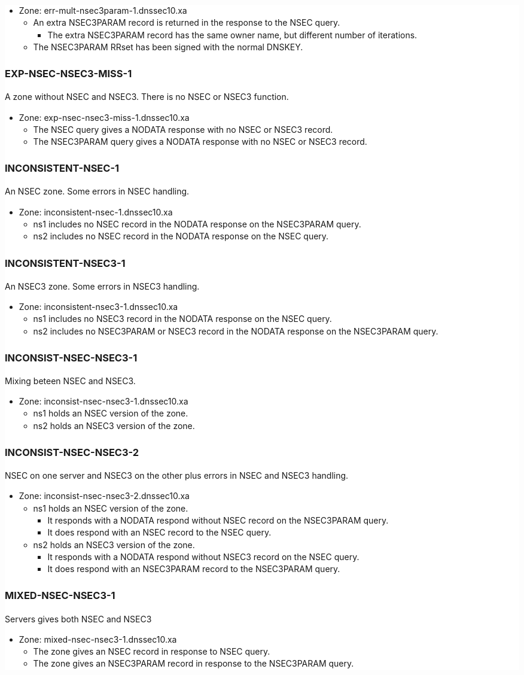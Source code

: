* Zone: err-mult-nsec3param-1.dnssec10.xa
  * An extra NSEC3PARAM record is returned in the response to the NSEC query.
    * The extra NSEC3PARAM record has the same owner name, but different number
      of iterations.
  * The NSEC3PARAM RRset has been signed with the normal DNSKEY.

### EXP-NSEC-NSEC3-MISS-1
A zone without NSEC and NSEC3. There is no NSEC or NSEC3 function.

* Zone: exp-nsec-nsec3-miss-1.dnssec10.xa
  * The NSEC query gives a NODATA response with no NSEC or NSEC3 record.
  * The NSEC3PARAM query gives a NODATA response with no NSEC or NSEC3 record.

### INCONSISTENT-NSEC-1
An NSEC zone. Some errors in NSEC handling.

* Zone: inconsistent-nsec-1.dnssec10.xa
  * ns1 includes no NSEC record in the NODATA response on the NSEC3PARAM query.
  * ns2 includes no NSEC record in the NODATA response on the NSEC query.

### INCONSISTENT-NSEC3-1
An NSEC3 zone. Some errors in NSEC3 handling.

* Zone: inconsistent-nsec3-1.dnssec10.xa
  * ns1 includes no NSEC3 record in the NODATA response on the NSEC query.
  * ns2 includes no NSEC3PARAM or NSEC3 record in the NODATA response on the
    NSEC3PARAM query.

### INCONSIST-NSEC-NSEC3-1
Mixing beteen NSEC and NSEC3.

* Zone: inconsist-nsec-nsec3-1.dnssec10.xa
  * ns1 holds an NSEC version of the zone.
  * ns2 holds an NSEC3 version of the zone.

### INCONSIST-NSEC-NSEC3-2
NSEC on one server and NSEC3 on the other plus errors in NSEC and NSEC3 handling.

* Zone: inconsist-nsec-nsec3-2.dnssec10.xa
  * ns1 holds an NSEC version of the zone.
    * It responds with a NODATA respond without NSEC record on the NSEC3PARAM
      query.
    * It does respond with an NSEC record to the NSEC query.
  * ns2 holds an NSEC3 version of the zone.
    * It responds with a NODATA respond without NSEC3 record on the NSEC query.
    * It does respond with an NSEC3PARAM record to the NSEC3PARAM query.

### MIXED-NSEC-NSEC3-1
Servers gives both NSEC and NSEC3

* Zone: mixed-nsec-nsec3-1.dnssec10.xa
  * The zone gives an NSEC record in response to NSEC query.
  * The zone gives an NSEC3PARAM record in response to the NSEC3PARAM query.
